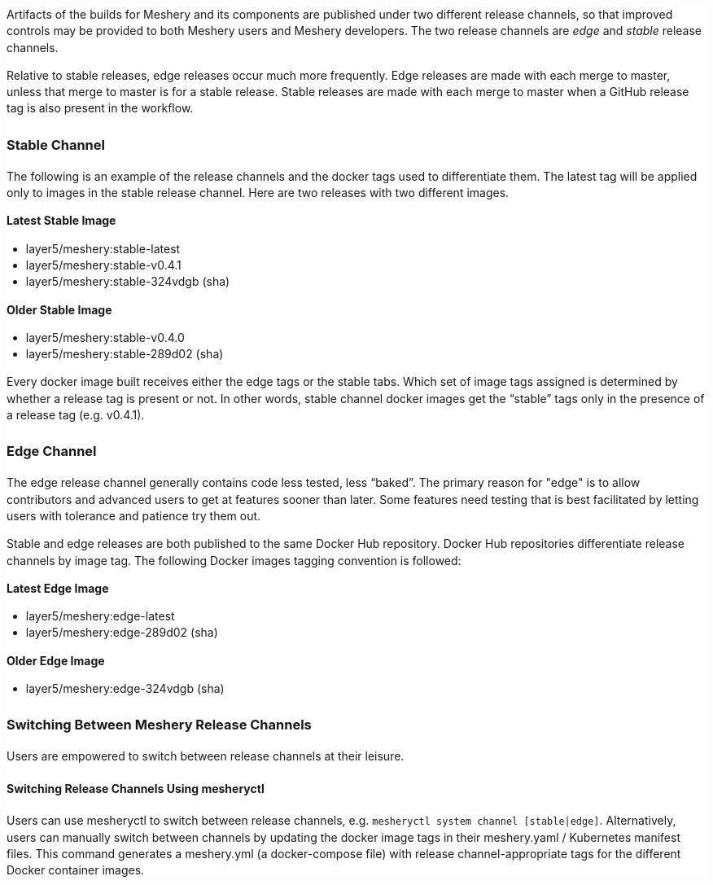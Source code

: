 Artifacts of the builds for Meshery and its components are published under two different release channels, so that improved controls may be provided to both Meshery users and Meshery developers. The two release channels are *edge* and *stable* release channels.

Relative to stable releases, edge releases occur much more frequently. Edge releases are made with each merge to master, unless that merge to master is for a stable release. Stable releases are made with each merge to master when a GitHub release tag is also present in the workflow.

### Stable Channel

The following is an example of the release channels and the docker tags used to differentiate them. The latest tag will be applied only to images in the stable release channel. Here are two releases with two different images.

**Latest Stable Image**

- layer5/meshery:stable-latest
- layer5/meshery:stable-v0.4.1
- layer5/meshery:stable-324vdgb (sha)

**Older Stable Image**

- layer5/meshery:stable-v0.4.0
- layer5/meshery:stable-289d02 (sha)

Every docker image built receives either the edge tags or the stable tabs. Which set of image tags assigned is determined by whether a release tag is present or not. In other words, stable channel docker images get the “stable” tags only in the presence of a release tag (e.g. v0.4.1).

### Edge Channel

The edge release channel generally contains code less tested, less “baked”. The primary reason for "edge" is to allow contributors and advanced users to get at features sooner than later. Some features need testing that is best facilitated by letting users with tolerance and patience try them out.

Stable and edge releases are both published to the same Docker Hub repository. Docker Hub repositories differentiate release channels by image tag. The following Docker images tagging convention is followed:

**Latest Edge Image**

- layer5/meshery:edge-latest
- layer5/meshery:edge-289d02 (sha)

**Older Edge Image**

- layer5/meshery:edge-324vdgb (sha)


### Switching Between Meshery Release Channels

Users are empowered to switch between release channels at their leisure.

#### Switching Release Channels Using mesheryctl

Users can use mesheryctl to switch between release channels, e.g. `mesheryctl system channel [stable|edge]`.  Alternatively, users can manually switch between channels by updating the docker image tags in their meshery.yaml / Kubernetes manifest files. This command generates a meshery.yml (a docker-compose file) with release channel-appropriate tags for the different Docker container images.
